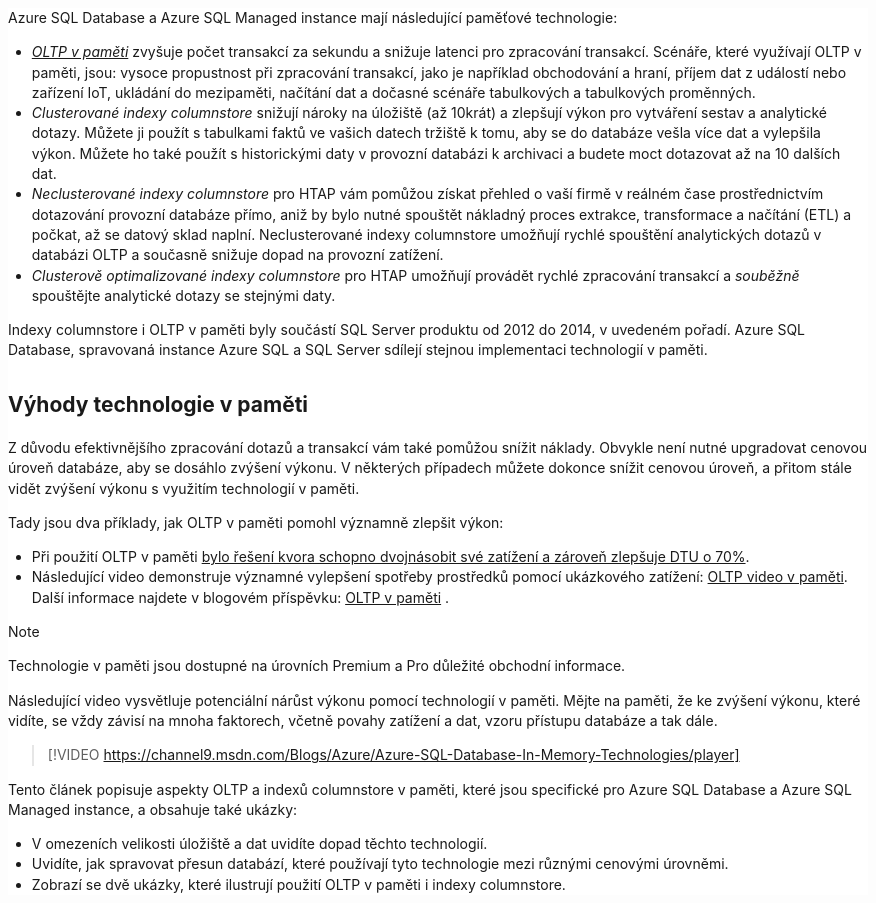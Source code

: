 Azure SQL Database a Azure SQL Managed instance mají následující paměťové technologie:

- *[OLTP v paměti](https://docs.microsoft.com/sql/relational-databases/in-memory-oltp/in-memory-oltp-in-memory-optimization)* zvyšuje počet transakcí za sekundu a snižuje latenci pro zpracování transakcí. Scénáře, které využívají OLTP v paměti, jsou: vysoce propustnost při zpracování transakcí, jako je například obchodování a hraní, příjem dat z událostí nebo zařízení IoT, ukládání do mezipaměti, načítání dat a dočasné scénáře tabulkových a tabulkových proměnných.
- *Clusterované indexy columnstore* snižují nároky na úložiště (až 10krát) a zlepšují výkon pro vytváření sestav a analytické dotazy. Můžete ji použít s tabulkami faktů ve vašich datech tržiště k tomu, aby se do databáze vešla více dat a vylepšila výkon. Můžete ho také použít s historickými daty v provozní databázi k archivaci a budete moct dotazovat až na 10 dalších dat.
- *Neclusterované indexy columnstore* pro HTAP vám pomůžou získat přehled o vaší firmě v reálném čase prostřednictvím dotazování provozní databáze přímo, aniž by bylo nutné spouštět nákladný proces extrakce, transformace a načítání (ETL) a počkat, až se datový sklad naplní. Neclusterované indexy columnstore umožňují rychlé spouštění analytických dotazů v databázi OLTP a současně snižuje dopad na provozní zatížení.
- *Clusterově optimalizované indexy columnstore* pro HTAP umožňují provádět rychlé zpracování transakcí a *souběžně* spouštějte analytické dotazy se stejnými daty.

Indexy columnstore i OLTP v paměti byly součástí SQL Server produktu od 2012 do 2014, v uvedeném pořadí. Azure SQL Database, spravovaná instance Azure SQL a SQL Server sdílejí stejnou implementaci technologií v paměti.

## <a name="benefits-of-in-memory-technology"></a>Výhody technologie v paměti

Z důvodu efektivnějšího zpracování dotazů a transakcí vám také pomůžou snížit náklady. Obvykle není nutné upgradovat cenovou úroveň databáze, aby se dosáhlo zvýšení výkonu. V některých případech můžete dokonce snížit cenovou úroveň, a přitom stále vidět zvýšení výkonu s využitím technologií v paměti.

Tady jsou dva příklady, jak OLTP v paměti pomohl významně zlepšit výkon:

- Při použití OLTP v paměti [bylo řešení kvora schopno dvojnásobit své zatížení a zároveň zlepšuje DTU o 70%](https://resources.quorumsoftware.com/case-studies/quorum-doubles-key-database-s-workload-while-lowering-dtu).
- Následující video demonstruje významné vylepšení spotřeby prostředků pomocí ukázkového zatížení: [OLTP video v paměti](https://channel9.msdn.com/Shows/Data-Exposed/In-Memory-OTLP-in-Azure-SQL-DB). Další informace najdete v blogovém příspěvku: [OLTP v paměti](https://azure.microsoft.com/blog/in-memory-oltp-in-azure-sql-database/) .

> [!NOTE]  
> Technologie v paměti jsou dostupné na úrovních Premium a Pro důležité obchodní informace.

Následující video vysvětluje potenciální nárůst výkonu pomocí technologií v paměti. Mějte na paměti, že ke zvýšení výkonu, které vidíte, se vždy závisí na mnoha faktorech, včetně povahy zatížení a dat, vzoru přístupu databáze a tak dále.

> [!VIDEO https://channel9.msdn.com/Blogs/Azure/Azure-SQL-Database-In-Memory-Technologies/player]
>

Tento článek popisuje aspekty OLTP a indexů columnstore v paměti, které jsou specifické pro Azure SQL Database a Azure SQL Managed instance, a obsahuje také ukázky:

- V omezeních velikosti úložiště a dat uvidíte dopad těchto technologií.
- Uvidíte, jak spravovat přesun databází, které používají tyto technologie mezi různými cenovými úrovněmi.
- Zobrazí se dvě ukázky, které ilustrují použití OLTP v paměti i indexy columnstore.
